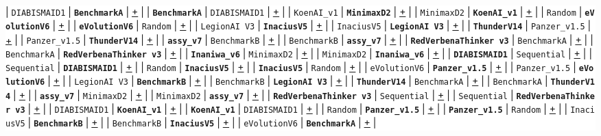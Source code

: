 | `DIABISMAID1` | **`BenchmarkA`** | [+](results/DIABISMAID1vsBenchmarkA.txt) |
| **`BenchmarkA`** | `DIABISMAID1` | [+](results/BenchmarkAvsDIABISMAID1.txt) |
| `KoenAI_v1` | **`MinimaxD2`** | [+](results/KoenAI_v1vsMinimaxD2.txt) |
| `MinimaxD2` | **`KoenAI_v1`** | [+](results/MinimaxD2vsKoenAI_v1.txt) |
| `Random` | **`eVolutionV6`** | [+](results/RandomvseVolutionV6.txt) |
| **`eVolutionV6`** | `Random` | [+](results/eVolutionV6vsRandom.txt) |
| `LegionAI V3` | **`InaciusV5`** | [+](results/LegionAIV3vsInaciusV5.txt) |
| `InaciusV5` | **`LegionAI V3`** | [+](results/InaciusV5vsLegionAIV3.txt) |
| **`ThunderV14`** | `Panzer_v1.5` | [+](results/ThunderV14vsPanzer_v1.5.txt) |
| `Panzer_v1.5` | **`ThunderV14`** | [+](results/Panzer_v1.5vsThunderV14.txt) |
| **`assy_v7`** | `BenchmarkB` | [+](results/assy_v7vsBenchmarkB.txt) |
| `BenchmarkB` | **`assy_v7`** | [+](results/BenchmarkBvsassy_v7.txt) |
| **`RedVerbenaThinker v3`** | `BenchmarkA` | [+](results/RedVerbenaThinkerv3vsBenchmarkA.txt) |
| `BenchmarkA` | **`RedVerbenaThinker v3`** | [+](results/BenchmarkAvsRedVerbenaThinkerv3.txt) |
| **`Inaniwa_v6`** | `MinimaxD2` | [+](results/Inaniwa_v6vsMinimaxD2.txt) |
| `MinimaxD2` | **`Inaniwa_v6`** | [+](results/MinimaxD2vsInaniwa_v6.txt) |
| **`DIABISMAID1`** | `Sequential` | [+](results/DIABISMAID1vsSequential.txt) |
| `Sequential` | **`DIABISMAID1`** | [+](results/SequentialvsDIABISMAID1.txt) |
| `Random` | **`InaciusV5`** | [+](results/RandomvsInaciusV5.txt) |
| **`InaciusV5`** | `Random` | [+](results/InaciusV5vsRandom.txt) |
| `eVolutionV6` | **`Panzer_v1.5`** | [+](results/eVolutionV6vsPanzer_v1.5.txt) |
| `Panzer_v1.5` | **`eVolutionV6`** | [+](results/Panzer_v1.5vseVolutionV6.txt) |
| `LegionAI V3` | **`BenchmarkB`** | [+](results/LegionAIV3vsBenchmarkB.txt) |
| `BenchmarkB` | **`LegionAI V3`** | [+](results/BenchmarkBvsLegionAIV3.txt) |
| **`ThunderV14`** | `BenchmarkA` | [+](results/ThunderV14vsBenchmarkA.txt) |
| `BenchmarkA` | **`ThunderV14`** | [+](results/BenchmarkAvsThunderV14.txt) |
| **`assy_v7`** | `MinimaxD2` | [+](results/assy_v7vsMinimaxD2.txt) |
| `MinimaxD2` | **`assy_v7`** | [+](results/MinimaxD2vsassy_v7.txt) |
| **`RedVerbenaThinker v3`** | `Sequential` | [+](results/RedVerbenaThinkerv3vsSequential.txt) |
| `Sequential` | **`RedVerbenaThinker v3`** | [+](results/SequentialvsRedVerbenaThinkerv3.txt) |
| `DIABISMAID1` | **`KoenAI_v1`** | [+](results/DIABISMAID1vsKoenAI_v1.txt) |
| **`KoenAI_v1`** | `DIABISMAID1` | [+](results/KoenAI_v1vsDIABISMAID1.txt) |
| `Random` | **`Panzer_v1.5`** | [+](results/RandomvsPanzer_v1.5.txt) |
| **`Panzer_v1.5`** | `Random` | [+](results/Panzer_v1.5vsRandom.txt) |
| `InaciusV5` | **`BenchmarkB`** | [+](results/InaciusV5vsBenchmarkB.txt) |
| `BenchmarkB` | **`InaciusV5`** | [+](results/BenchmarkBvsInaciusV5.txt) |
| `eVolutionV6` | **`BenchmarkA`** | [+](results/eVolutionV6vsBenchmarkA.txt) |